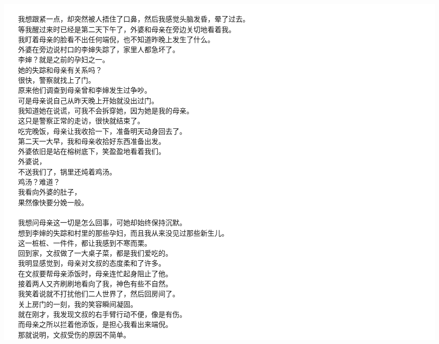 <br>   
&emsp;&emsp;我想跟紧一点，却突然被人捂住了口鼻，然后我感觉头脑发昏，晕了过去。  
<br>   
&emsp;&emsp;等我醒过来时已经是第二天下午了，外婆和母亲在旁边关切地看着我。  
<br>   
&emsp;&emsp;我盯着母亲的脸看不出任何端倪，也不知道昨晚上发生了什么。  
<br>   
&emsp;&emsp;外婆在旁边说村口的李婶失踪了，家里人都急坏了。  
<br>   
&emsp;&emsp;李婶？就是之前的孕妇之一。  
<br>   
&emsp;&emsp;她的失踪和母亲有关系吗？  
<br>   
&emsp;&emsp;很快，警察就找上了门。  
<br>   
&emsp;&emsp;原来他们调查到母亲曾和李婶发生过争吵。  
<br>   
&emsp;&emsp;可是母亲说自己从昨天晚上开始就没出过门。  
<br>   
&emsp;&emsp;我知道她在说谎，可我不会拆穿她，因为她是我的母亲。  
<br>   
&emsp;&emsp;这只是警察正常的走访，很快就结束了。  
<br>   
&emsp;&emsp;吃完晚饭，母亲让我收拾一下，准备明天动身回去了。  
<br>   
&emsp;&emsp;第二天一大早，我和母亲收拾好东西准备出发。  
<br>   
&emsp;&emsp;外婆依旧是站在榕树底下，笑盈盈地看着我们。  
<br>   
&emsp;&emsp;外婆说，  
<br>   
&emsp;&emsp;不送我们了，锅里还炖着鸡汤。  
<br>   
&emsp;&emsp;鸡汤？难道？  
<br>   
&emsp;&emsp;我看向外婆的肚子，  
<br>   
&emsp;&emsp;果然像快要分娩一般。  
<br>   
&emsp;&emsp;   
<br>   
&emsp;&emsp;我想问母亲这一切是怎么回事，可她却始终保持沉默。  
<br>   
&emsp;&emsp;想到李婶的失踪和村里的那些孕妇，而且我从来没见过那些新生儿。  
<br>   
&emsp;&emsp;这一桩桩、一件件，都让我感到不寒而栗。  
<br>   
&emsp;&emsp;回到家，文叔做了一大桌子菜，都是我们爱吃的。  
<br>   
&emsp;&emsp;我明显感觉到，母亲对文叔的态度柔和了许多。  
<br>   
&emsp;&emsp;在文叔要帮母亲添饭时，母亲连忙起身阻止了他。  
<br>   
&emsp;&emsp;接着两人又齐刷刷地看向了我，神色有些不自然。  
<br>   
&emsp;&emsp;我笑着说就不打扰他们二人世界了，然后回房间了。  
<br>   
&emsp;&emsp;关上房门的一刻，我的笑容瞬间凝固。  
<br>   
&emsp;&emsp;就在刚才，我发现文叔的右手臂行动不便，像是有伤。  
<br>   
&emsp;&emsp;而母亲之所以拦着他添饭，是担心我看出来端倪。  
<br>   
&emsp;&emsp;那就说明，文叔受伤的原因不简单。  